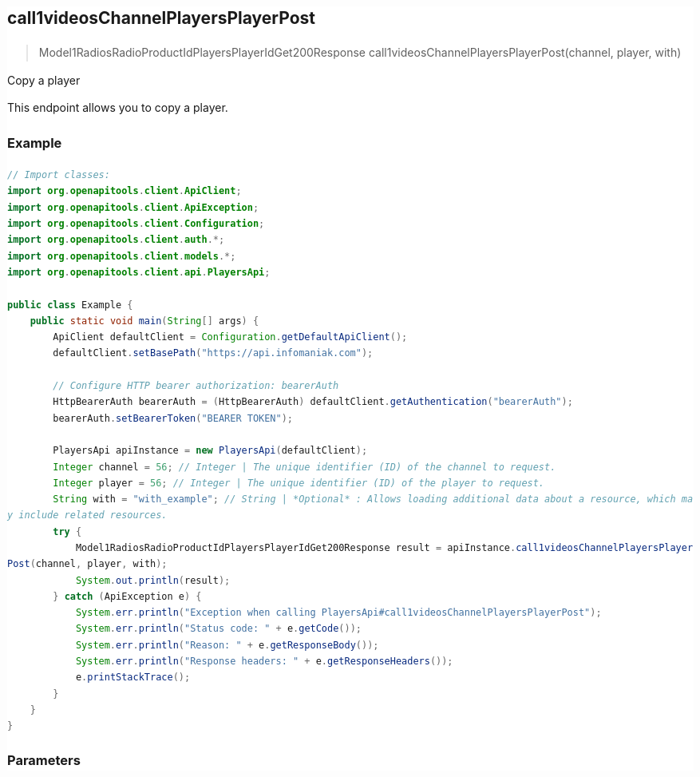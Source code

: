 
## call1videosChannelPlayersPlayerPost

> Model1RadiosRadioProductIdPlayersPlayerIdGet200Response call1videosChannelPlayersPlayerPost(channel, player, with)

Copy a player

This endpoint allows you to copy a player.

### Example

```java
// Import classes:
import org.openapitools.client.ApiClient;
import org.openapitools.client.ApiException;
import org.openapitools.client.Configuration;
import org.openapitools.client.auth.*;
import org.openapitools.client.models.*;
import org.openapitools.client.api.PlayersApi;

public class Example {
    public static void main(String[] args) {
        ApiClient defaultClient = Configuration.getDefaultApiClient();
        defaultClient.setBasePath("https://api.infomaniak.com");
        
        // Configure HTTP bearer authorization: bearerAuth
        HttpBearerAuth bearerAuth = (HttpBearerAuth) defaultClient.getAuthentication("bearerAuth");
        bearerAuth.setBearerToken("BEARER TOKEN");

        PlayersApi apiInstance = new PlayersApi(defaultClient);
        Integer channel = 56; // Integer | The unique identifier (ID) of the channel to request.
        Integer player = 56; // Integer | The unique identifier (ID) of the player to request.
        String with = "with_example"; // String | *Optional* : Allows loading additional data about a resource, which may include related resources.
        try {
            Model1RadiosRadioProductIdPlayersPlayerIdGet200Response result = apiInstance.call1videosChannelPlayersPlayerPost(channel, player, with);
            System.out.println(result);
        } catch (ApiException e) {
            System.err.println("Exception when calling PlayersApi#call1videosChannelPlayersPlayerPost");
            System.err.println("Status code: " + e.getCode());
            System.err.println("Reason: " + e.getResponseBody());
            System.err.println("Response headers: " + e.getResponseHeaders());
            e.printStackTrace();
        }
    }
}
```

### Parameters
